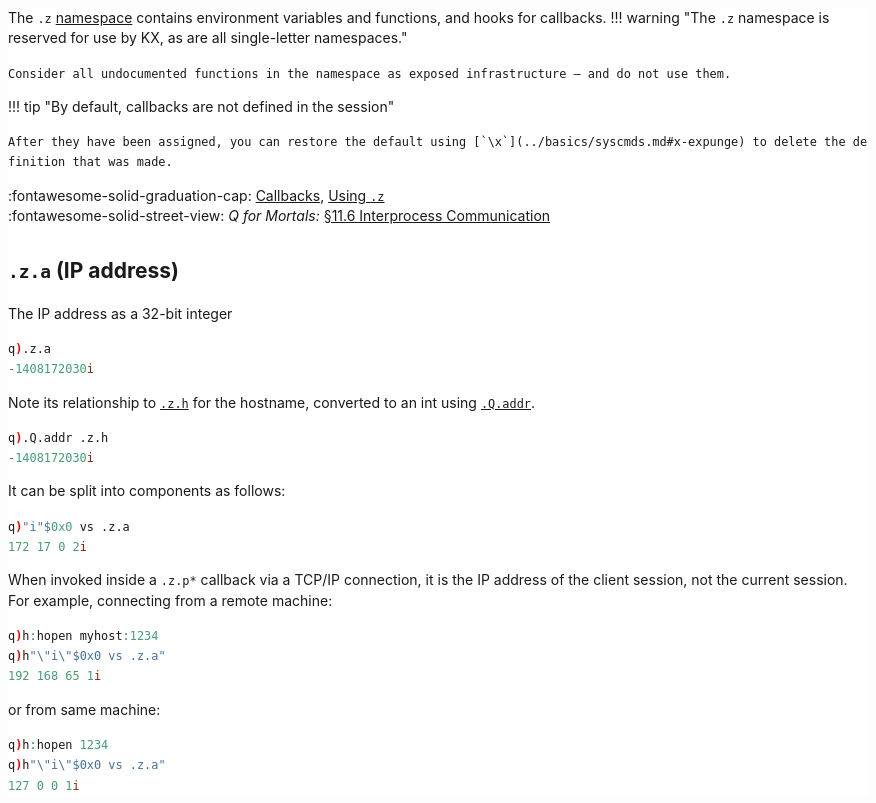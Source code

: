 The `.z` [namespace](../basics/namespaces.md) contains environment variables and functions, and hooks for callbacks.
!!! warning "The `.z` namespace is reserved for use by KX, as are all single-letter namespaces."

    Consider all undocumented functions in the namespace as exposed infrastructure – and do not use them.

!!! tip "By default, callbacks are not defined in the session"

    After they have been assigned, you can restore the default using [`\x`](../basics/syscmds.md#x-expunge) to delete the definition that was made.

:fontawesome-solid-graduation-cap:
[Callbacks](../kb/callbacks.md),
[Using `.z`](../kb/using-dotz.md)
<br>
:fontawesome-solid-street-view:
_Q for Mortals:_
[§11.6 Interprocess Communication](/q4m3/11_IO/#116-interprocess-communication)





## `.z.a` (IP address)

The IP address as a 32-bit integer

```q
q).z.a
-1408172030i
```

Note its relationship to [`.z.h`](#zh-host) for the hostname, converted to an int using [`.Q.addr`](dotq.md#host-ip-to-hostname).
```q
q).Q.addr .z.h
-1408172030i
```

It can be split into components as follows:

```q
q)"i"$0x0 vs .z.a
172 17 0 2i
```

When invoked inside a `.z.p*` callback via a TCP/IP connection, it is the IP address of the client session, not the current session. For example, connecting from a remote machine:

```q
q)h:hopen myhost:1234
q)h"\"i\"$0x0 vs .z.a"
192 168 65 1i
```
or from same machine:
```q
q)h:hopen 1234
q)h"\"i\"$0x0 vs .z.a"
127 0 0 1i
```
